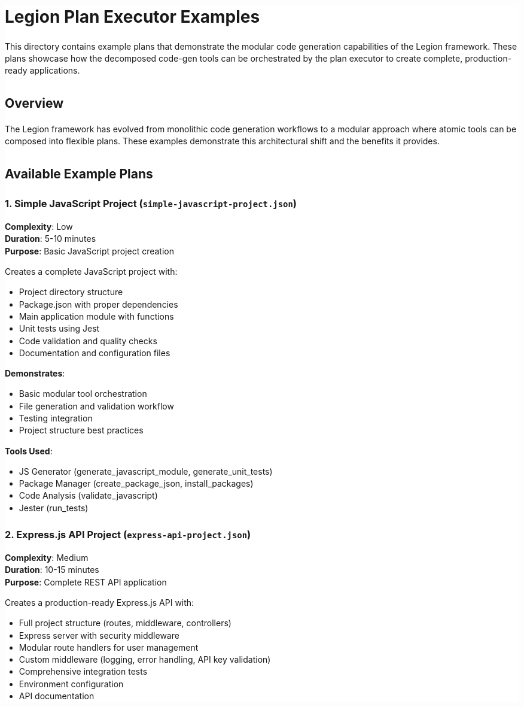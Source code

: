 # Legion Plan Executor Examples

This directory contains example plans that demonstrate the modular code generation capabilities of the Legion framework. These plans showcase how the decomposed code-gen tools can be orchestrated by the plan executor to create complete, production-ready applications.

## Overview

The Legion framework has evolved from monolithic code generation workflows to a modular approach where atomic tools can be composed into flexible plans. These examples demonstrate this architectural shift and the benefits it provides.

## Available Example Plans

### 1. Simple JavaScript Project (`simple-javascript-project.json`)

**Complexity**: Low  
**Duration**: 5-10 minutes  
**Purpose**: Basic JavaScript project creation

Creates a complete JavaScript project with:
- Project directory structure
- Package.json with proper dependencies
- Main application module with functions
- Unit tests using Jest
- Code validation and quality checks
- Documentation and configuration files

**Demonstrates**:
- Basic modular tool orchestration
- File generation and validation workflow
- Testing integration
- Project structure best practices

**Tools Used**:
- JS Generator (generate_javascript_module, generate_unit_tests)
- Package Manager (create_package_json, install_packages)
- Code Analysis (validate_javascript)
- Jester (run_tests)

### 2. Express.js API Project (`express-api-project.json`)

**Complexity**: Medium  
**Duration**: 10-15 minutes  
**Purpose**: Complete REST API application

Creates a production-ready Express.js API with:
- Full project structure (routes, middleware, controllers)
- Express server with security middleware
- Modular route handlers for user management
- Custom middleware (logging, error handling, API key validation)
- Comprehensive integration tests
- Environment configuration
- API documentation
